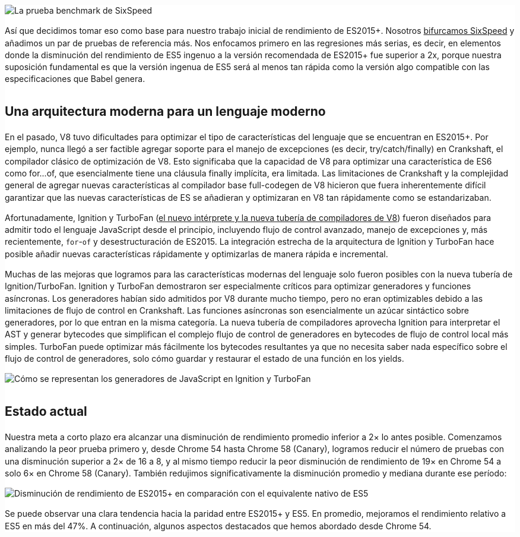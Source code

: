 ![La prueba benchmark de SixSpeed](/_img/high-performance-es2015/sixspeed.png)

Así que decidimos tomar eso como base para nuestro trabajo inicial de rendimiento de ES2015+. Nosotros [bifurcamos SixSpeed](https://fhinkel.github.io/six-speed/) y añadimos un par de pruebas de referencia más. Nos enfocamos primero en las regresiones más serias, es decir, en elementos donde la disminución del rendimiento de ES5 ingenuo a la versión recomendada de ES2015+ fue superior a 2x, porque nuestra suposición fundamental es que la versión ingenua de ES5 será al menos tan rápida como la versión algo compatible con las especificaciones que Babel genera.

## Una arquitectura moderna para un lenguaje moderno

En el pasado, V8 tuvo dificultades para optimizar el tipo de características del lenguaje que se encuentran en ES2015+. Por ejemplo, nunca llegó a ser factible agregar soporte para el manejo de excepciones (es decir, try/catch/finally) en Crankshaft, el compilador clásico de optimización de V8. Esto significaba que la capacidad de V8 para optimizar una característica de ES6 como for...of, que esencialmente tiene una cláusula finally implícita, era limitada. Las limitaciones de Crankshaft y la complejidad general de agregar nuevas características al compilador base full-codegen de V8 hicieron que fuera inherentemente difícil garantizar que las nuevas características de ES se añadieran y optimizaran en V8 tan rápidamente como se estandarizaban.

Afortunadamente, Ignition y TurboFan ([el nuevo intérprete y la nueva tubería de compiladores de V8](/blog/test-the-future)) fueron diseñados para admitir todo el lenguaje JavaScript desde el principio, incluyendo flujo de control avanzado, manejo de excepciones y, más recientemente, `for`-`of` y desestructuración de ES2015. La integración estrecha de la arquitectura de Ignition y TurboFan hace posible añadir nuevas características rápidamente y optimizarlas de manera rápida e incremental.

Muchas de las mejoras que logramos para las características modernas del lenguaje solo fueron posibles con la nueva tubería de Ignition/TurboFan. Ignition y TurboFan demostraron ser especialmente críticos para optimizar generadores y funciones asíncronas. Los generadores habían sido admitidos por V8 durante mucho tiempo, pero no eran optimizables debido a las limitaciones de flujo de control en Crankshaft. Las funciones asíncronas son esencialmente un azúcar sintáctico sobre generadores, por lo que entran en la misma categoría. La nueva tubería de compiladores aprovecha Ignition para interpretar el AST y generar bytecodes que simplifican el complejo flujo de control de generadores en bytecodes de flujo de control local más simples. TurboFan puede optimizar más fácilmente los bytecodes resultantes ya que no necesita saber nada específico sobre el flujo de control de generadores, solo cómo guardar y restaurar el estado de una función en los yields.

![Cómo se representan los generadores de JavaScript en Ignition y TurboFan](/_img/high-performance-es2015/generators.svg)

## Estado actual

Nuestra meta a corto plazo era alcanzar una disminución de rendimiento promedio inferior a 2× lo antes posible. Comenzamos analizando la peor prueba primero y, desde Chrome 54 hasta Chrome 58 (Canary), logramos reducir el número de pruebas con una disminución superior a 2× de 16 a 8, y al mismo tiempo reducir la peor disminución de rendimiento de 19× en Chrome 54 a solo 6× en Chrome 58 (Canary). También redujimos significativamente la disminución promedio y mediana durante ese período:

![Disminución de rendimiento de ES2015+ en comparación con el equivalente nativo de ES5](/_img/high-performance-es2015/slowdown.svg)

Se puede observar una clara tendencia hacia la paridad entre ES2015+ y ES5. En promedio, mejoramos el rendimiento relativo a ES5 en más del 47%. A continuación, algunos aspectos destacados que hemos abordado desde Chrome 54.
